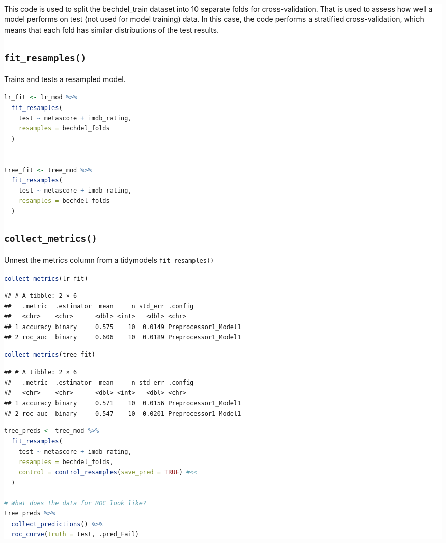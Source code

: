 This code is used to split the bechdel_train dataset into 10 separate folds for cross-validation. That is used to assess how well a model performs on test (not used for model training) data. In this case, the code performs a stratified cross-validation, which means that each fold has similar distributions of the test results.

## `fit_resamples()`

Trains and tests a resampled model.


```r
lr_fit <- lr_mod %>%
  fit_resamples(
    test ~ metascore + imdb_rating,
    resamples = bechdel_folds
  )


tree_fit <- tree_mod %>%
  fit_resamples(
    test ~ metascore + imdb_rating,
    resamples = bechdel_folds
  )
```

## `collect_metrics()`

Unnest the metrics column from a tidymodels `fit_resamples()`


```r
collect_metrics(lr_fit)
```

```
## # A tibble: 2 × 6
##   .metric  .estimator  mean     n std_err .config             
##   <chr>    <chr>      <dbl> <int>   <dbl> <chr>               
## 1 accuracy binary     0.575    10  0.0149 Preprocessor1_Model1
## 2 roc_auc  binary     0.606    10  0.0189 Preprocessor1_Model1
```

```r
collect_metrics(tree_fit)
```

```
## # A tibble: 2 × 6
##   .metric  .estimator  mean     n std_err .config             
##   <chr>    <chr>      <dbl> <int>   <dbl> <chr>               
## 1 accuracy binary     0.571    10  0.0156 Preprocessor1_Model1
## 2 roc_auc  binary     0.547    10  0.0201 Preprocessor1_Model1
```


```r
tree_preds <- tree_mod %>% 
  fit_resamples(
    test ~ metascore + imdb_rating, 
    resamples = bechdel_folds,
    control = control_resamples(save_pred = TRUE) #<<
  )

# What does the data for ROC look like?
tree_preds %>% 
  collect_predictions() %>% 
  roc_curve(truth = test, .pred_Fail)  
```

